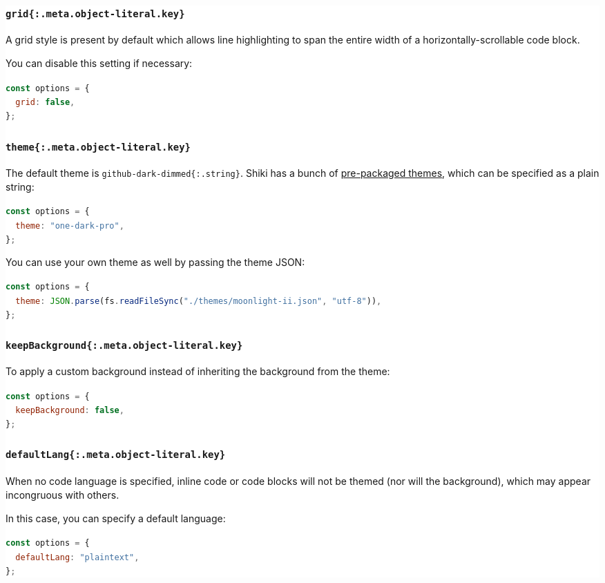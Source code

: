 ```ts
```

### `grid{:.meta.object-literal.key}`

A grid style is present by default which allows line highlighting to span the
entire width of a horizontally-scrollable code block.

You can disable this setting if necessary:

```js
const options = {
  grid: false,
};
```

### `theme{:.meta.object-literal.key}`

The default theme is `github-dark-dimmed{:.string}`. Shiki has a bunch of
[pre-packaged themes](https://shiki.style/themes#themes),
which can be specified as a plain string:

```js
const options = {
  theme: "one-dark-pro",
};
```

You can use your own theme as well by passing the theme JSON:

```js
const options = {
  theme: JSON.parse(fs.readFileSync("./themes/moonlight-ii.json", "utf-8")),
};
```

### `keepBackground{:.meta.object-literal.key}`

To apply a custom background instead of inheriting the background from the
theme:

```js
const options = {
  keepBackground: false,
};
```

### `defaultLang{:.meta.object-literal.key}`

When no code language is specified, inline code or code blocks will not be
themed (nor will the background), which may appear incongruous with others.

In this case, you can specify a default language:

```js
const options = {
  defaultLang: "plaintext",
};
```
